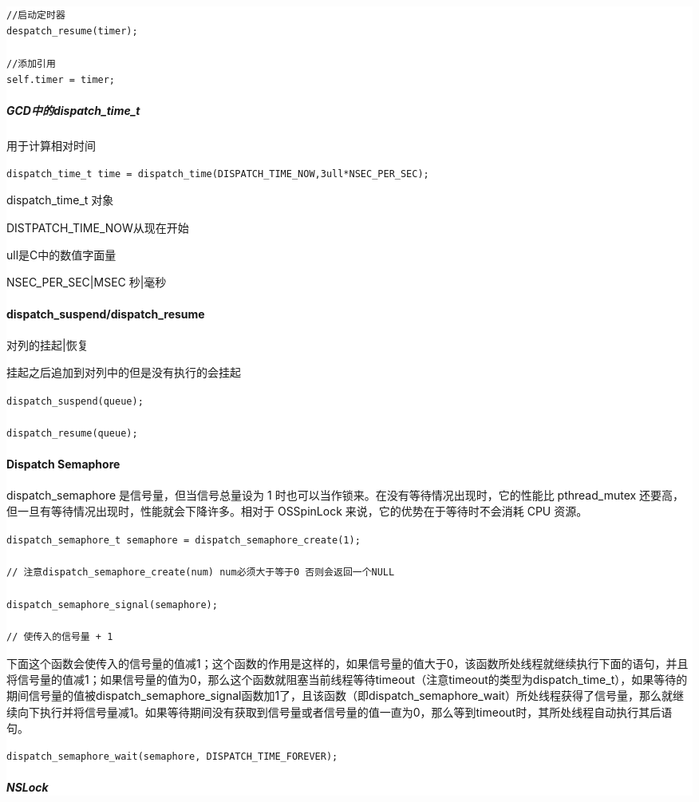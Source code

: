 ```objc 
//启动定时器 
despatch_resume(timer); 

//添加引用 
self.timer = timer; 
```

##### GCD中的dispatch_time_t 

用于计算相对时间 

```objc 
dispatch_time_t time = dispatch_time(DISPATCH_TIME_NOW,3ull*NSEC_PER_SEC); 
```

dispatch_time_t 对象 

DISTPATCH_TIME_NOW从现在开始 

ull是C中的数值字面量 

NSEC_PER_SEC|MSEC 秒|毫秒 

#### dispatch_suspend/dispatch_resume 

对列的挂起|恢复 

挂起之后追加到对列中的但是没有执行的会挂起 

```objc 
dispatch_suspend(queue); 

dispatch_resume(queue); 
```

#### Dispatch Semaphore 

dispatch_semaphore 是信号量，但当信号总量设为 1 时也可以当作锁来。在没有等待情况出现时，它的性能比 pthread_mutex 还要高，但一旦有等待情况出现时，性能就会下降许多。相对于 OSSpinLock 来说，它的优势在于等待时不会消耗 CPU 资源。 

```objc 
dispatch_semaphore_t semaphore = dispatch_semaphore_create(1); 

// 注意dispatch_semaphore_create(num) num必须大于等于0 否则会返回一个NULL 

dispatch_semaphore_signal(semaphore); 

// 使传入的信号量 + 1 
```

下面这个函数会使传入的信号量的值减1；这个函数的作用是这样的，如果信号量的值大于0，该函数所处线程就继续执行下面的语句，并且将信号量的值减1；如果信号量的值为0，那么这个函数就阻塞当前线程等待timeout（注意timeout的类型为dispatch_time_t），如果等待的期间信号量的值被dispatch_semaphore_signal函数加1了，且该函数（即dispatch_semaphore_wait）所处线程获得了信号量，那么就继续向下执行并将信号量减1。如果等待期间没有获取到信号量或者信号量的值一直为0，那么等到timeout时，其所处线程自动执行其后语句。 

`dispatch_semaphore_wait(semaphore, DISPATCH_TIME_FOREVER); `

##### NSLock 
